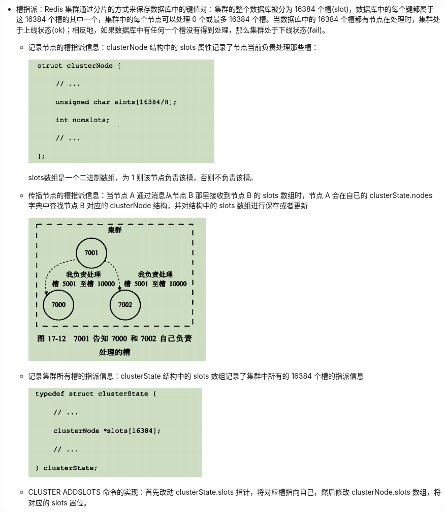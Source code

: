 + 槽指派：Redis 集群通过分片的方式来保存数据库中的键值对：集群的整个数据库被分为 16384 个槽(slot)，数据库中的每个键都属于这 16384 个槽的其中一个，集群中的每个节点可以处理 0 个或最多 16384 个槽。当数据库中的 16384 个槽都有节点在处理时，集群处于上线状态(ok)；相反地，如果数据库中有任何一个槽没有得到处理，那么集群处于下线状态(fail)。

  + 记录节点的槽指派信息：clusterNode 结构中的 slots 属性记录了节点当前负责处理那些槽：

    ![image-20201025135100354](Redis设计与实现笔记/image-20201025135100354.png)

    slots数组是一个二进制数组，为 1 则该节点负责该槽，否则不负责该槽。

  + 传播节点的槽指派信息：当节点 A 通过消息从节点 B 那里接收到节点 B 的 slots 数组时，节点 A 会在自已的 clusterState.nodes 字典中査找节点 B 对应的 clusterNode 结构，并对结构中的 slots 数组进行保存或者更新

    ![image-20201025135431790](Redis设计与实现笔记/image-20201025135431790.png)

  + 记录集群所有槽的指派信息：clusterState 结构中的 slots 数组记录了集群中所有的 16384 个槽的指派信息

    ![image-20201025135633822](Redis设计与实现笔记/image-20201025135633822.png)

  + CLUSTER ADDSLOTS 命令的实现：首先改动 clusterState.slots 指针，将对应槽指向自己，然后修改 clusterNode.slots 数组，将对应的 slots 置位。
